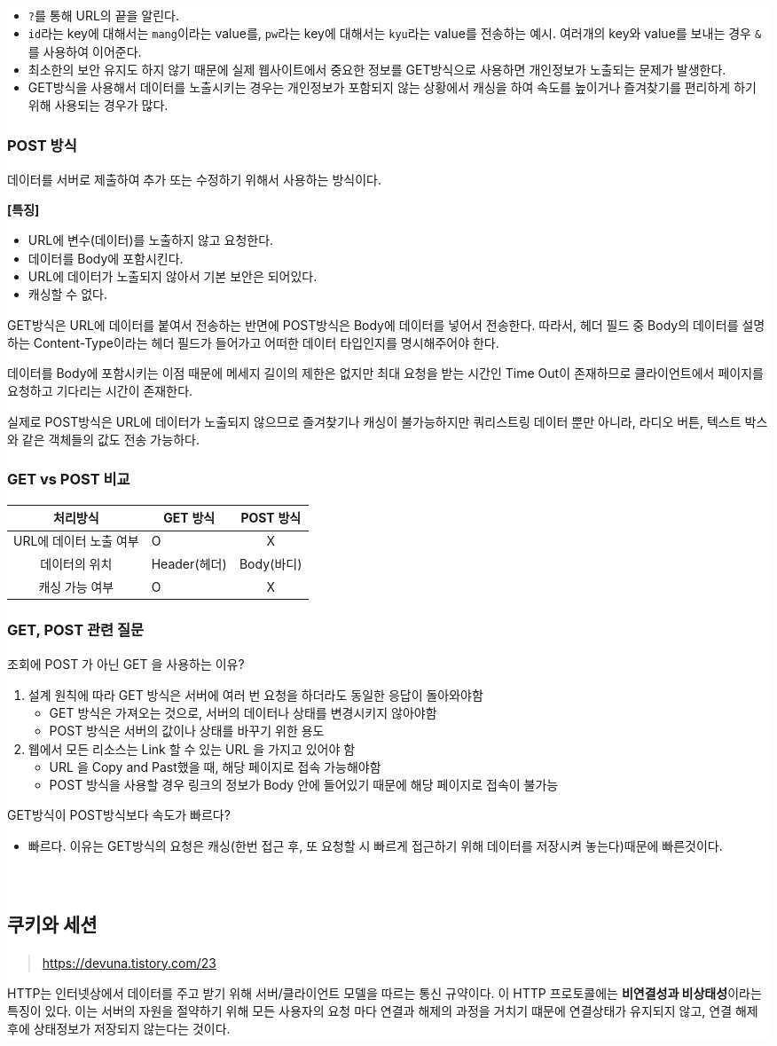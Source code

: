 * `?`를 통해 URL의 끝을 알린다.
* `id`라는 key에 대해서는 `mang`이라는 value를, `pw`라는 key에 대해서는 `kyu`라는 value를 전송하는 예시. 여러개의 key와 value를 보내는 경우 `&`를 사용하여 이어준다.
* 최소한의 보안 유지도 하지 않기 때문에 실제 웹사이트에서 중요한 정보를 GET방식으로 사용하면 개인정보가 노출되는 문제가 발생한다. 
* GET방식을 사용해서 데이터를 노출시키는 경우는 개인정보가 포함되지 않는 상황에서 캐싱을 하여 속도를 높이거나 즐겨찾기를 편리하게 하기 위해 사용되는 경우가 많다.

### **POST 방식**

데이터를 서버로 제출하여 추가 또는 수정하기 위해서 사용하는 방식이다.

**[특징]**

* URL에 변수(데이터)를 노출하지 않고 요청한다.
* 데이터를 Body에 포함시킨다.
* URL에 데이터가 노출되지 않아서 기본 보안은 되어있다.
* 캐싱할 수 없다.

GET방식은 URL에 데이터를 붙여서 전송하는 반면에 POST방식은 Body에 데이터를 넣어서 전송한다. 따라서, 헤더 필드 중 Body의 데이터를 설명하는 Content-Type이라는 헤더 필드가 들어가고 어떠한 데이터 타입인지를 명시해주어야 한다.

데이터를 Body에 포함시키는 이점 때문에 메세지 길이의 제한은 없지만 최대 요청을 받는 시간인 Time Out이 존재하므로 클라이언트에서 페이지를 요청하고 기다리는 시간이 존재한다.

실제로 POST방식은 URL에 데이터가 노출되지 않으므로 즐겨찾기나 캐싱이 불가능하지만 쿼리스트링 데이터 뿐만 아니라, 라디오 버튼, 텍스트 박스와 같은 객체들의 값도 전송 가능하다.

### GET vs POST 비교

|        처리방식        | GET 방식     | POST 방식  |
| :--------------------: | ------------ | :--------: |
| URL에 데이터 노출 여부 | O            |     X      |
|     데이터의 위치      | Header(헤더) | Body(바디) |
|     캐싱 가능 여부     | O            |     X      |

### GET, POST 관련 질문
조회에 POST 가 아닌 GET 을 사용하는 이유?
1. 설계 원칙에 따라 GET 방식은 서버에 여러 번 요청을 하더라도 동일한 응답이 돌아와야함
    - GET 방식은 가져오는 것으로, 서버의 데이터나 상태를 변경시키지 않아야함
    - POST 방식은 서버의 값이나 상태를 바꾸기 위한 용도
2. 웹에서 모든 리소스는 Link 할 수 있는 URL 을 가지고 있어야 함
    - URL 을 Copy and Past했을 때, 해당 페이지로 접속 가능해야함
    - POST 방식을 사용할 경우 링크의 정보가 Body 안에 들어있기 때문에 해당 페이지로 접속이 불가능

GET방식이 POST방식보다 속도가 빠르다?
+ 빠르다. 이유는 GET방식의 요청은 캐싱(한번 접근 후, 또 요청할 시 빠르게 접근하기 위해 데이터를 저장시켜 놓는다)때문에 빠른것이다.

</br>

## 쿠키와 세션

> https://devuna.tistory.com/23

HTTP는 인터넷상에서 데이터를 주고 받기 위해 서버/클라이언트 모델을 따르는 통신 규약이다. 이 HTTP 프로토콜에는 **비연결성과 비상태성**이라는 특징이 있다. 이는 서버의 자원을 절약하기 위해 모든 사용자의 요청 마다 연결과 해제의 과정을 거치기 떄문에 연결상태가 유지되지 않고, 연결 해제 후에 상태정보가 저장되지 않는다는 것이다.

